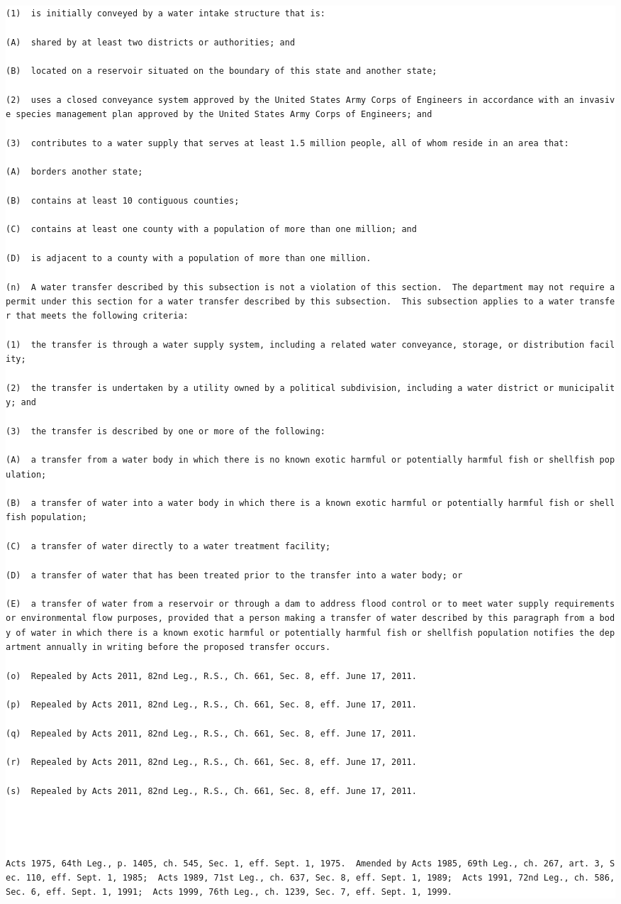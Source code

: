     (1)  is initially conveyed by a water intake structure that is:
    
    (A)  shared by at least two districts or authorities; and
    
    (B)  located on a reservoir situated on the boundary of this state and another state;
    
    (2)  uses a closed conveyance system approved by the United States Army Corps of Engineers in accordance with an invasive species management plan approved by the United States Army Corps of Engineers; and
    
    (3)  contributes to a water supply that serves at least 1.5 million people, all of whom reside in an area that:
    
    (A)  borders another state;
    
    (B)  contains at least 10 contiguous counties;
    
    (C)  contains at least one county with a population of more than one million; and
    
    (D)  is adjacent to a county with a population of more than one million.
    
    (n)  A water transfer described by this subsection is not a violation of this section.  The department may not require a permit under this section for a water transfer described by this subsection.  This subsection applies to a water transfer that meets the following criteria:
    
    (1)  the transfer is through a water supply system, including a related water conveyance, storage, or distribution facility;
    
    (2)  the transfer is undertaken by a utility owned by a political subdivision, including a water district or municipality; and
    
    (3)  the transfer is described by one or more of the following:
    
    (A)  a transfer from a water body in which there is no known exotic harmful or potentially harmful fish or shellfish population;
    
    (B)  a transfer of water into a water body in which there is a known exotic harmful or potentially harmful fish or shellfish population; 
    
    (C)  a transfer of water directly to a water treatment facility;
    
    (D)  a transfer of water that has been treated prior to the transfer into a water body; or
    
    (E)  a transfer of water from a reservoir or through a dam to address flood control or to meet water supply requirements or environmental flow purposes, provided that a person making a transfer of water described by this paragraph from a body of water in which there is a known exotic harmful or potentially harmful fish or shellfish population notifies the department annually in writing before the proposed transfer occurs.
    
    (o)  Repealed by Acts 2011, 82nd Leg., R.S., Ch. 661, Sec. 8, eff. June 17, 2011.
    
    (p)  Repealed by Acts 2011, 82nd Leg., R.S., Ch. 661, Sec. 8, eff. June 17, 2011.
    
    (q)  Repealed by Acts 2011, 82nd Leg., R.S., Ch. 661, Sec. 8, eff. June 17, 2011.
    
    (r)  Repealed by Acts 2011, 82nd Leg., R.S., Ch. 661, Sec. 8, eff. June 17, 2011.
    
    (s)  Repealed by Acts 2011, 82nd Leg., R.S., Ch. 661, Sec. 8, eff. June 17, 2011.
    
    
    
    
    Acts 1975, 64th Leg., p. 1405, ch. 545, Sec. 1, eff. Sept. 1, 1975.  Amended by Acts 1985, 69th Leg., ch. 267, art. 3, Sec. 110, eff. Sept. 1, 1985;  Acts 1989, 71st Leg., ch. 637, Sec. 8, eff. Sept. 1, 1989;  Acts 1991, 72nd Leg., ch. 586, Sec. 6, eff. Sept. 1, 1991;  Acts 1999, 76th Leg., ch. 1239, Sec. 7, eff. Sept. 1, 1999.
    